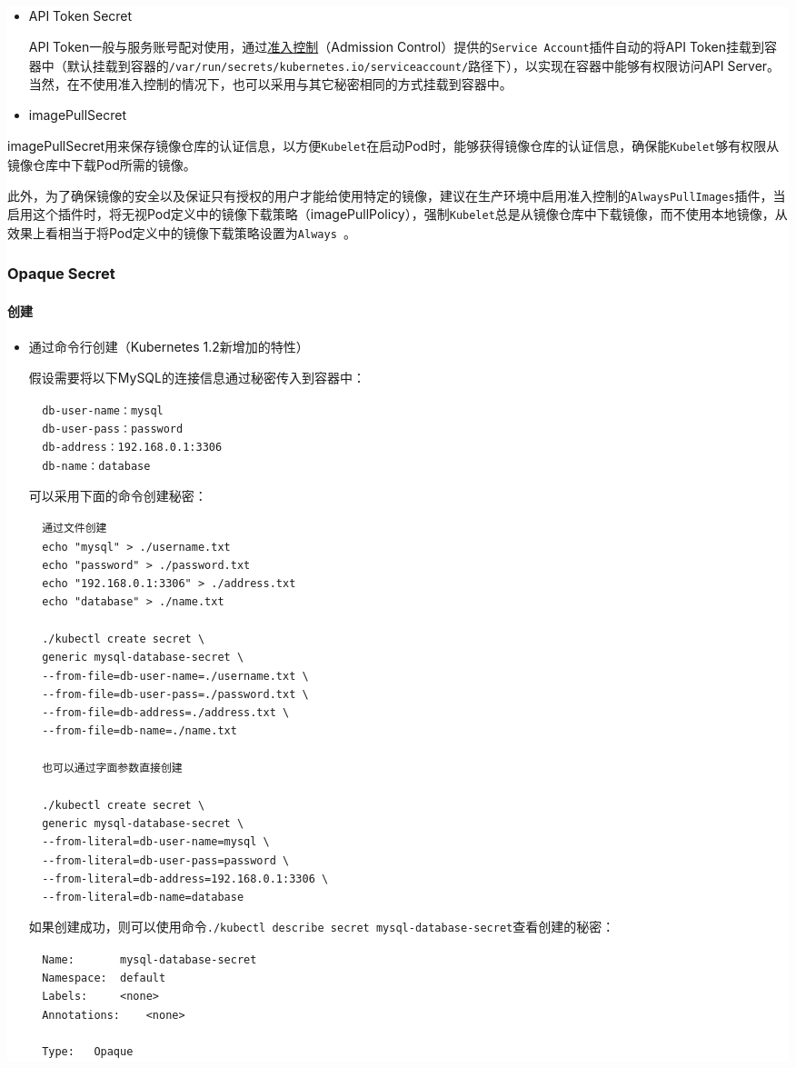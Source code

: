 * API Token Secret

	API Token一般与服务账号配对使用，通过[准入控制](http://kubernetes.io/docs/admin/admission-controllers/)（Admission Control）提供的`Service Account`插件自动的将API Token挂载到容器中（默认挂载到容器的`/var/run/secrets/kubernetes.io/serviceaccount/`路径下），以实现在容器中能够有权限访问API Server。当然，在不使用准入控制的情况下，也可以采用与其它秘密相同的方式挂载到容器中。
	
* imagePullSecret

imagePullSecret用来保存镜像仓库的认证信息，以方便`Kubelet`在启动Pod时，能够获得镜像仓库的认证信息，确保能`Kubelet`够有权限从镜像仓库中下载Pod所需的镜像。

此外，为了确保镜像的安全以及保证只有授权的用户才能给使用特定的镜像，建议在生产环境中启用准入控制的`AlwaysPullImages`插件，当启用这个插件时，将无视Pod定义中的镜像下载策略（imagePullPolicy），强制`Kubelet`总是从镜像仓库中下载镜像，而不使用本地镜像，从效果上看相当于将Pod定义中的镜像下载策略设置为`Always `。

### Opaque Secret

#### 创建
* 通过命令行创建（Kubernetes 1.2新增加的特性）

	假设需要将以下MySQL的连接信息通过秘密传入到容器中：
	
		db-user-name：mysql
		db-user-pass：password
		db-address：192.168.0.1:3306
		db-name：database
	
	可以采用下面的命令创建秘密：
	
	   	通过文件创建
	   	echo "mysql" > ./username.txt
	   	echo "password" > ./password.txt
	   	echo "192.168.0.1:3306" > ./address.txt
	   	echo "database" > ./name.txt
	   	
	   	./kubectl create secret \
	   	generic mysql-database-secret \
	   	--from-file=db-user-name=./username.txt \
	   	--from-file=db-user-pass=./password.txt \
	   	--from-file=db-address=./address.txt \
	   	--from-file=db-name=./name.txt	   	
	   	
	   	也可以通过字面参数直接创建
	   	
	   	./kubectl create secret \
	   	generic mysql-database-secret \
	   	--from-literal=db-user-name=mysql \
	   	--from-literal=db-user-pass=password \
	   	--from-literal=db-address=192.168.0.1:3306 \
	   	--from-literal=db-name=database
	   	
	如果创建成功，则可以使用命令`./kubectl describe secret mysql-database-secret`查看创建的秘密：
	
		Name:		mysql-database-secret
		Namespace:	default
		Labels:		<none>
		Annotations:	<none>

		Type:	Opaque
